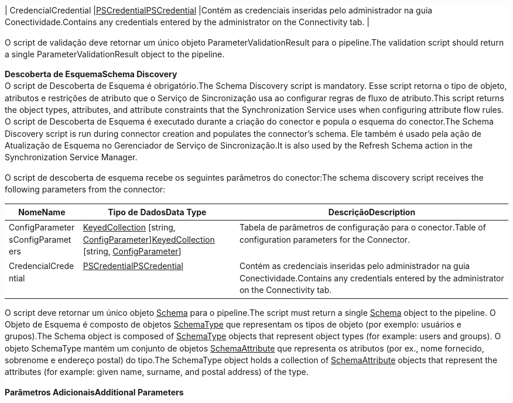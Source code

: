 | <span data-ttu-id="72eb3-189">Credencial</span><span class="sxs-lookup"><span data-stu-id="72eb3-189">Credential</span></span> |<span data-ttu-id="72eb3-190">[PSCredential][pscred]</span><span class="sxs-lookup"><span data-stu-id="72eb3-190">[PSCredential][pscred]</span></span> |<span data-ttu-id="72eb3-191">Contém as credenciais inseridas pelo administrador na guia Conectividade.</span><span class="sxs-lookup"><span data-stu-id="72eb3-191">Contains any credentials entered by the administrator on the Connectivity tab.</span></span> |

<span data-ttu-id="72eb3-192">O script de validação deve retornar um único objeto ParameterValidationResult para o pipeline.</span><span class="sxs-lookup"><span data-stu-id="72eb3-192">The validation script should return a single ParameterValidationResult object to the pipeline.</span></span>

<span data-ttu-id="72eb3-193">**Descoberta de Esquema**</span><span class="sxs-lookup"><span data-stu-id="72eb3-193">**Schema Discovery**</span></span>  
<span data-ttu-id="72eb3-194">O script de Descoberta de Esquema é obrigatório.</span><span class="sxs-lookup"><span data-stu-id="72eb3-194">The Schema Discovery script is mandatory.</span></span> <span data-ttu-id="72eb3-195">Esse script retorna o tipo de objeto, atributos e restrições de atributo que o Serviço de Sincronização usa ao configurar regras de fluxo de atributo.</span><span class="sxs-lookup"><span data-stu-id="72eb3-195">This script returns the object types, attributes, and attribute constraints that the Synchronization Service uses when configuring attribute flow rules.</span></span> <span data-ttu-id="72eb3-196">O script de Descoberta de Esquema é executado durante a criação do conector e popula o esquema do conector.</span><span class="sxs-lookup"><span data-stu-id="72eb3-196">The Schema Discovery script is run during connector creation and populates the connector’s schema.</span></span> <span data-ttu-id="72eb3-197">Ele também é usado pela ação de Atualização de Esquema no Gerenciador de Serviço de Sincronização.</span><span class="sxs-lookup"><span data-stu-id="72eb3-197">It is also used by the Refresh Schema action in the Synchronization Service Manager.</span></span>

<span data-ttu-id="72eb3-198">O script de descoberta de esquema recebe os seguintes parâmetros do conector:</span><span class="sxs-lookup"><span data-stu-id="72eb3-198">The schema discovery script receives the following parameters from the connector:</span></span>

| <span data-ttu-id="72eb3-199">Nome</span><span class="sxs-lookup"><span data-stu-id="72eb3-199">Name</span></span> | <span data-ttu-id="72eb3-200">Tipo de Dados</span><span class="sxs-lookup"><span data-stu-id="72eb3-200">Data Type</span></span> | <span data-ttu-id="72eb3-201">Descrição</span><span class="sxs-lookup"><span data-stu-id="72eb3-201">Description</span></span> |
| --- | --- | --- |
| <span data-ttu-id="72eb3-202">ConfigParameters</span><span class="sxs-lookup"><span data-stu-id="72eb3-202">ConfigParameters</span></span> |<span data-ttu-id="72eb3-203">[KeyedCollection][keyk] [string, [ConfigParameter][cp]]</span><span class="sxs-lookup"><span data-stu-id="72eb3-203">[KeyedCollection][keyk] [string, [ConfigParameter][cp]]</span></span> |<span data-ttu-id="72eb3-204">Tabela de parâmetros de configuração para o conector.</span><span class="sxs-lookup"><span data-stu-id="72eb3-204">Table of configuration parameters for the Connector.</span></span> |
| <span data-ttu-id="72eb3-205">Credencial</span><span class="sxs-lookup"><span data-stu-id="72eb3-205">Credential</span></span> |<span data-ttu-id="72eb3-206">[PSCredential][pscred]</span><span class="sxs-lookup"><span data-stu-id="72eb3-206">[PSCredential][pscred]</span></span> |<span data-ttu-id="72eb3-207">Contém as credenciais inseridas pelo administrador na guia Conectividade.</span><span class="sxs-lookup"><span data-stu-id="72eb3-207">Contains any credentials entered by the administrator on the Connectivity tab.</span></span> |

<span data-ttu-id="72eb3-208">O script deve retornar um único objeto [Schema][schema] para o pipeline.</span><span class="sxs-lookup"><span data-stu-id="72eb3-208">The script must return a single [Schema][schema] object to the pipeline.</span></span> <span data-ttu-id="72eb3-209">O Objeto de Esquema é composto de objetos [SchemaType][schemaT] que representam os tipos de objeto (por exemplo: usuários e grupos).</span><span class="sxs-lookup"><span data-stu-id="72eb3-209">The Schema object is composed of [SchemaType][schemaT] objects that represent object types (for example: users and groups).</span></span> <span data-ttu-id="72eb3-210">O objeto SchemaType mantém um conjunto de objetos [SchemaAttribute][schemaA] que representa os atributos (por ex., nome fornecido, sobrenome e endereço postal) do tipo.</span><span class="sxs-lookup"><span data-stu-id="72eb3-210">The SchemaType object holds a collection of [SchemaAttribute][schemaA] objects that represent the attributes (for example: given name, surname, and postal address) of the type.</span></span>

<span data-ttu-id="72eb3-211">**Parâmetros Adicionais**</span><span class="sxs-lookup"><span data-stu-id="72eb3-211">**Additional Parameters**</span></span>  

[cpp]: https://msdn.microsoft.com/library/windows/desktop/microsoft.metadirectoryservices.configparameterpage.aspx
[keyk]: https://msdn.microsoft.com/library/ms132438.aspx
[cp]: https://msdn.microsoft.com/library/windows/desktop/microsoft.metadirectoryservices.configparameter.aspx
[pscred]: https://msdn.microsoft.com/library/system.management.automation.pscredential.aspx
[schema]: https://msdn.microsoft.com/library/windows/desktop/microsoft.metadirectoryservices.schema.aspx
[schemaT]: https://msdn.microsoft.com/library/windows/desktop/microsoft.metadirectoryservices.schematype.aspx
[schemaA]: https://msdn.microsoft.com/library/windows/desktop/microsoft.metadirectoryservices.schemaattribute.aspx
[dnstyle]: https://msdn.microsoft.com/library/windows/desktop/microsoft.metadirectoryservices.madistinguishednamestyle.aspx
[exportT]: https://msdn.microsoft.com/library/windows/desktop/microsoft.metadirectoryservices.maexporttype.aspx
[DataNorm]: https://msdn.microsoft.com/library/windows/desktop/microsoft.metadirectoryservices.manormalizations.aspx
[oconf]: https://msdn.microsoft.com/library/windows/desktop/microsoft.metadirectoryservices.maobjectconfirmation.aspx
[dw]: https://msdn.microsoft.com/library/windows/desktop/aa378184.aspx
[part]: https://msdn.microsoft.com/library/windows/desktop/microsoft.metadirectoryservices.partition.aspx
[hn]: https://msdn.microsoft.com/library/windows/desktop/microsoft.metadirectoryservices.hierarchynode.aspx
[oicrs]: https://msdn.microsoft.com/library/windows/desktop/microsoft.metadirectoryservices.openimportconnectionrunstep.aspx
[cecrs]: https://msdn.microsoft.com/library/windows/desktop/microsoft.metadirectoryservices.closeexportconnectionrunstep.aspx
[oicres]: https://msdn.microsoft.com/library/windows/desktop/microsoft.metadirectoryservices.openimportconnectionresults.aspx
[cecrs]: https://msdn.microsoft.com/library/windows/desktop/microsoft.metadirectoryservices.closeexportconnectionrunstep.aspx
[cicres]: https://msdn.microsoft.com/library/windows/desktop/microsoft.metadirectoryservices.closeimportconnectionresults.aspx
[oecrs]: https://msdn.microsoft.com/library/windows/desktop/microsoft.metadirectoryservices.openexportconnectionrunstep.aspx
[irs]: https://msdn.microsoft.com/library/windows/desktop/microsoft.metadirectoryservices.importrunstep.aspx
[cse]: https://msdn.microsoft.com/library/windows/desktop/microsoft.metadirectoryservices.csentry.aspx
[csec]: https://msdn.microsoft.com/library/windows/desktop/microsoft.metadirectoryservices.csentrychange.aspx
[peeres]: https://msdn.microsoft.com/library/windows/desktop/microsoft.metadirectoryservices.putexportentriesresults.aspx
[pwdopt]: https://msdn.microsoft.com/library/windows/desktop/microsoft.metadirectoryservices.passwordoptions.aspx
[pwdex1]: https://msdn.microsoft.com/library/windows/desktop/microsoft.metadirectoryservices.passwordpolicyviolationexception.aspx
[pwdex2]: https://msdn.microsoft.com/library/windows/desktop/microsoft.metadirectoryservices.passwordillformedexception.aspx
[pwdex3]: https://msdn.microsoft.com/library/windows/desktop/microsoft.metadirectoryservices.passwordextensionexception.aspx
[samp]: http://go.microsoft.com/fwlink/?LinkId=394291